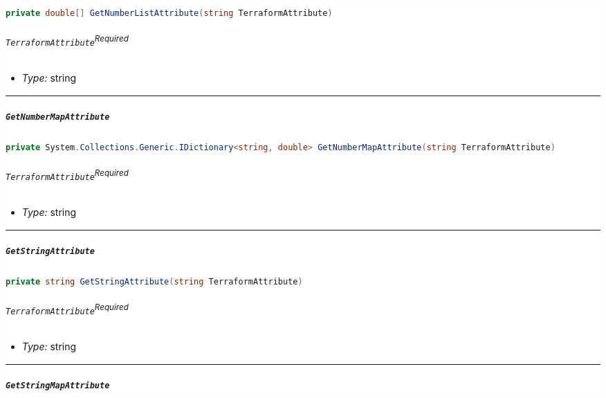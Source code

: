 ```csharp
private double[] GetNumberListAttribute(string TerraformAttribute)
```

###### `TerraformAttribute`<sup>Required</sup> <a name="TerraformAttribute" id="@cdktf/provider-snowflake.secretWithBasicAuthentication.SecretWithBasicAuthenticationDescribeOutputOutputReference.getNumberListAttribute.parameter.terraformAttribute"></a>

- *Type:* string

---

##### `GetNumberMapAttribute` <a name="GetNumberMapAttribute" id="@cdktf/provider-snowflake.secretWithBasicAuthentication.SecretWithBasicAuthenticationDescribeOutputOutputReference.getNumberMapAttribute"></a>

```csharp
private System.Collections.Generic.IDictionary<string, double> GetNumberMapAttribute(string TerraformAttribute)
```

###### `TerraformAttribute`<sup>Required</sup> <a name="TerraformAttribute" id="@cdktf/provider-snowflake.secretWithBasicAuthentication.SecretWithBasicAuthenticationDescribeOutputOutputReference.getNumberMapAttribute.parameter.terraformAttribute"></a>

- *Type:* string

---

##### `GetStringAttribute` <a name="GetStringAttribute" id="@cdktf/provider-snowflake.secretWithBasicAuthentication.SecretWithBasicAuthenticationDescribeOutputOutputReference.getStringAttribute"></a>

```csharp
private string GetStringAttribute(string TerraformAttribute)
```

###### `TerraformAttribute`<sup>Required</sup> <a name="TerraformAttribute" id="@cdktf/provider-snowflake.secretWithBasicAuthentication.SecretWithBasicAuthenticationDescribeOutputOutputReference.getStringAttribute.parameter.terraformAttribute"></a>

- *Type:* string

---

##### `GetStringMapAttribute` <a name="GetStringMapAttribute" id="@cdktf/provider-snowflake.secretWithBasicAuthentication.SecretWithBasicAuthenticationDescribeOutputOutputReference.getStringMapAttribute"></a>
